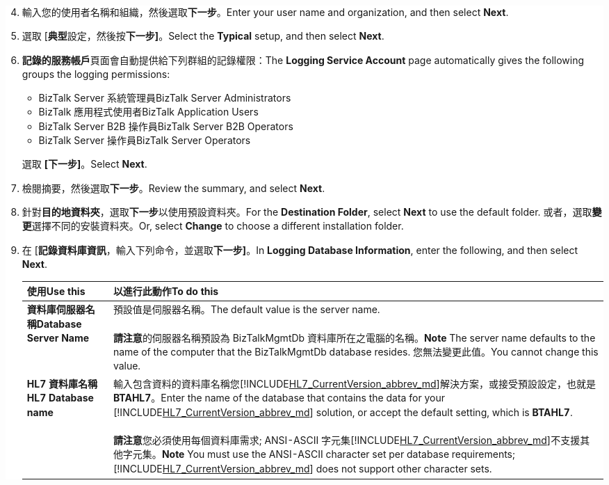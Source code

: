 4. <span data-ttu-id="f39b1-152">輸入您的使用者名稱和組織，然後選取**下一步**。</span><span class="sxs-lookup"><span data-stu-id="f39b1-152">Enter your user name and organization, and then select **Next**.</span></span>  

5. <span data-ttu-id="f39b1-153">選取 [**典型**設定，然後按**下一步]**。</span><span class="sxs-lookup"><span data-stu-id="f39b1-153">Select the **Typical** setup, and then select **Next**.</span></span>  

6. <span data-ttu-id="f39b1-154">**記錄的服務帳戶**頁面會自動提供給下列群組的記錄權限：</span><span class="sxs-lookup"><span data-stu-id="f39b1-154">The **Logging Service Account** page automatically gives the following groups the logging permissions:</span></span> 

   * <span data-ttu-id="f39b1-155">BizTalk Server 系統管理員</span><span class="sxs-lookup"><span data-stu-id="f39b1-155">BizTalk Server Administrators</span></span>
   * <span data-ttu-id="f39b1-156">BizTalk 應用程式使用者</span><span class="sxs-lookup"><span data-stu-id="f39b1-156">BizTalk Application Users</span></span>
   * <span data-ttu-id="f39b1-157">BizTalk Server B2B 操作員</span><span class="sxs-lookup"><span data-stu-id="f39b1-157">BizTalk Server B2B Operators</span></span>
   * <span data-ttu-id="f39b1-158">BizTalk Server 操作員</span><span class="sxs-lookup"><span data-stu-id="f39b1-158">BizTalk Server Operators</span></span>

   <span data-ttu-id="f39b1-159">選取 **[下一步]**。</span><span class="sxs-lookup"><span data-stu-id="f39b1-159">Select **Next**.</span></span> 

7. <span data-ttu-id="f39b1-160">檢閱摘要，然後選取**下一步**。</span><span class="sxs-lookup"><span data-stu-id="f39b1-160">Review the summary, and select **Next**.</span></span>  

8. <span data-ttu-id="f39b1-161">針對**目的地資料夾**，選取**下一步**以使用預設資料夾。</span><span class="sxs-lookup"><span data-stu-id="f39b1-161">For the **Destination Folder**, select **Next** to use the default folder.</span></span> <span data-ttu-id="f39b1-162">或者，選取**變更**選擇不同的安裝資料夾。</span><span class="sxs-lookup"><span data-stu-id="f39b1-162">Or, select **Change** to choose a different installation folder.</span></span> 

9. <span data-ttu-id="f39b1-163">在 [**記錄資料庫資訊**，輸入下列命令，並選取**下一步]**。</span><span class="sxs-lookup"><span data-stu-id="f39b1-163">In **Logging Database Information**, enter the following, and then select **Next**.</span></span>  


   |         <span data-ttu-id="f39b1-164">使用</span><span class="sxs-lookup"><span data-stu-id="f39b1-164">Use this</span></span>         |                                                                                                                                                                                                                   <span data-ttu-id="f39b1-165">以進行此動作</span><span class="sxs-lookup"><span data-stu-id="f39b1-165">To do this</span></span>                                                                                                                                                                                                                   |
   |--------------------------|------------------------------------------------------------------------------------------------------------------------------------------------------------------------------------------------------------------------------------------------------------------------------------------------------------------------------------------------------------------------------------------------------------------------------------------------|
   | <span data-ttu-id="f39b1-166">**資料庫伺服器名稱**</span><span class="sxs-lookup"><span data-stu-id="f39b1-166">**Database Server Name**</span></span> |                                                                                                                             <span data-ttu-id="f39b1-167">預設值是伺服器名稱。</span><span class="sxs-lookup"><span data-stu-id="f39b1-167">The default value is the server name.</span></span> <br/><br/><span data-ttu-id="f39b1-168">**請注意**的伺服器名稱預設為 BizTalkMgmtDb 資料庫所在之電腦的名稱。</span><span class="sxs-lookup"><span data-stu-id="f39b1-168">**Note**  The server name defaults to the name of the computer that the BizTalkMgmtDb database resides.</span></span> <span data-ttu-id="f39b1-169">您無法變更此值。</span><span class="sxs-lookup"><span data-stu-id="f39b1-169">You cannot change this value.</span></span>                                                                                                                              |
   |  <span data-ttu-id="f39b1-170">**HL7 資料庫名稱**</span><span class="sxs-lookup"><span data-stu-id="f39b1-170">**HL7 Database name**</span></span>   | <span data-ttu-id="f39b1-171">輸入包含資料的資料庫名稱您[!INCLUDE[HL7_CurrentVersion_abbrev_md](../../includes/hl7-currentversion-abbrev-md.md)]解決方案，或接受預設設定，也就是**BTAHL7**。</span><span class="sxs-lookup"><span data-stu-id="f39b1-171">Enter the name of the database that contains the data for your [!INCLUDE[HL7_CurrentVersion_abbrev_md](../../includes/hl7-currentversion-abbrev-md.md)] solution, or accept the default setting, which is **BTAHL7**.</span></span> <br/><br/><span data-ttu-id="f39b1-172">**請注意**您必須使用每個資料庫需求; ANSI-ASCII 字元集[!INCLUDE[HL7_CurrentVersion_abbrev_md](../../includes/hl7-currentversion-abbrev-md.md)]不支援其他字元集。</span><span class="sxs-lookup"><span data-stu-id="f39b1-172">**Note**  You must use the ANSI-ASCII character set per database requirements; [!INCLUDE[HL7_CurrentVersion_abbrev_md](../../includes/hl7-currentversion-abbrev-md.md)] does not support other character sets.</span></span> |